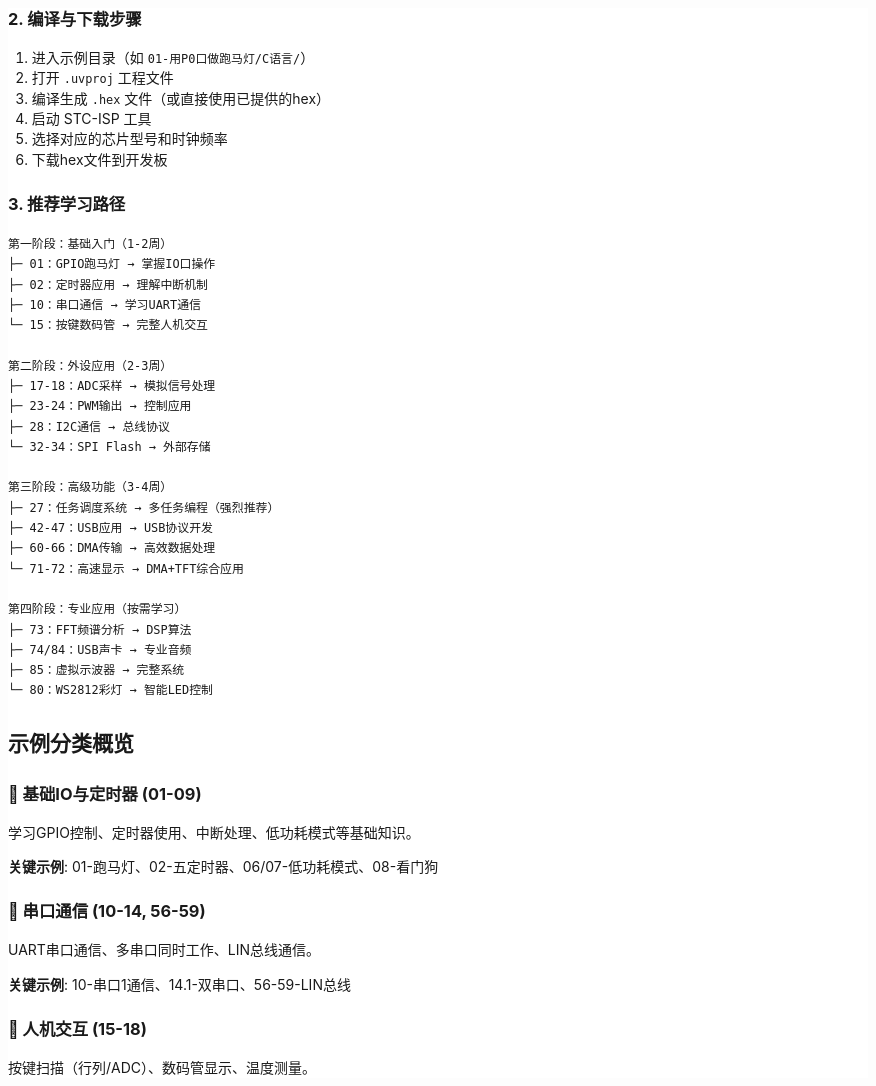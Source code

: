 ### 2. 编译与下载步骤
1. 进入示例目录（如 `01-用P0口做跑马灯/C语言/`）
2. 打开 `.uvproj` 工程文件
3. 编译生成 `.hex` 文件（或直接使用已提供的hex）
4. 启动 STC-ISP 工具
5. 选择对应的芯片型号和时钟频率
6. 下载hex文件到开发板

### 3. 推荐学习路径

```
第一阶段：基础入门（1-2周）
├─ 01：GPIO跑马灯 → 掌握IO口操作
├─ 02：定时器应用 → 理解中断机制
├─ 10：串口通信 → 学习UART通信
└─ 15：按键数码管 → 完整人机交互

第二阶段：外设应用（2-3周）
├─ 17-18：ADC采样 → 模拟信号处理
├─ 23-24：PWM输出 → 控制应用
├─ 28：I2C通信 → 总线协议
└─ 32-34：SPI Flash → 外部存储

第三阶段：高级功能（3-4周）
├─ 27：任务调度系统 → 多任务编程（强烈推荐）
├─ 42-47：USB应用 → USB协议开发
├─ 60-66：DMA传输 → 高效数据处理
└─ 71-72：高速显示 → DMA+TFT综合应用

第四阶段：专业应用（按需学习）
├─ 73：FFT频谱分析 → DSP算法
├─ 74/84：USB声卡 → 专业音频
├─ 85：虚拟示波器 → 完整系统
└─ 80：WS2812彩灯 → 智能LED控制
```

## 示例分类概览

### 📌 基础IO与定时器 (01-09)
学习GPIO控制、定时器使用、中断处理、低功耗模式等基础知识。

**关键示例**: 01-跑马灯、02-五定时器、06/07-低功耗模式、08-看门狗

### 📌 串口通信 (10-14, 56-59)
UART串口通信、多串口同时工作、LIN总线通信。

**关键示例**: 10-串口1通信、14.1-双串口、56-59-LIN总线

### 📌 人机交互 (15-18)
按键扫描（行列/ADC）、数码管显示、温度测量。
